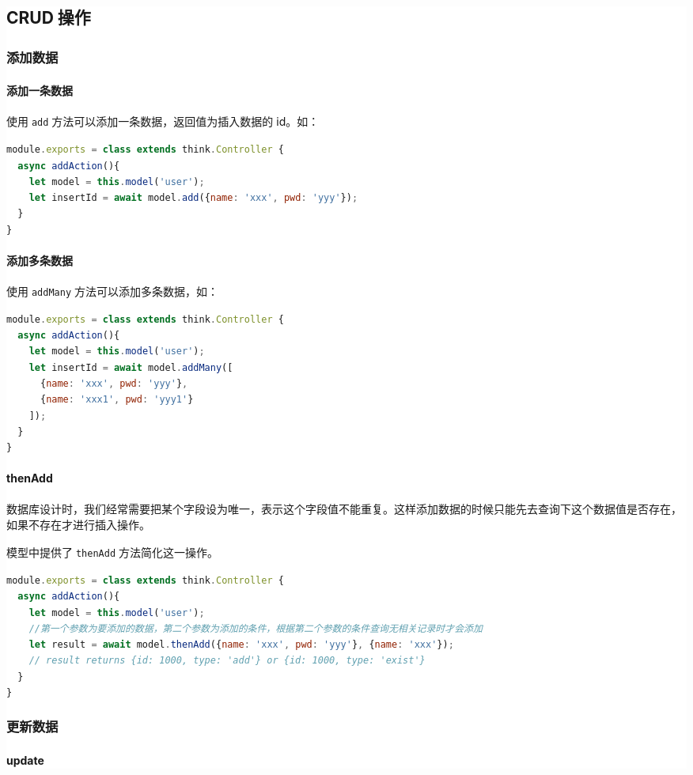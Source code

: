 ## CRUD 操作

### 添加数据

#### 添加一条数据

使用 `add` 方法可以添加一条数据，返回值为插入数据的 id。如：

```js
module.exports = class extends think.Controller {
  async addAction(){
    let model = this.model('user');
    let insertId = await model.add({name: 'xxx', pwd: 'yyy'});
  }
}
```

#### 添加多条数据

使用 `addMany` 方法可以添加多条数据，如：

```js
module.exports = class extends think.Controller {
  async addAction(){
    let model = this.model('user');
    let insertId = await model.addMany([
      {name: 'xxx', pwd: 'yyy'},
      {name: 'xxx1', pwd: 'yyy1'}
    ]);
  }
}
```

#### thenAdd

数据库设计时，我们经常需要把某个字段设为唯一，表示这个字段值不能重复。这样添加数据的时候只能先去查询下这个数据值是否存在，如果不存在才进行插入操作。

模型中提供了 `thenAdd` 方法简化这一操作。

```js
module.exports = class extends think.Controller {
  async addAction(){
    let model = this.model('user');
    //第一个参数为要添加的数据，第二个参数为添加的条件，根据第二个参数的条件查询无相关记录时才会添加
    let result = await model.thenAdd({name: 'xxx', pwd: 'yyy'}, {name: 'xxx'});
    // result returns {id: 1000, type: 'add'} or {id: 1000, type: 'exist'}
  }
}
```


### 更新数据

#### update

